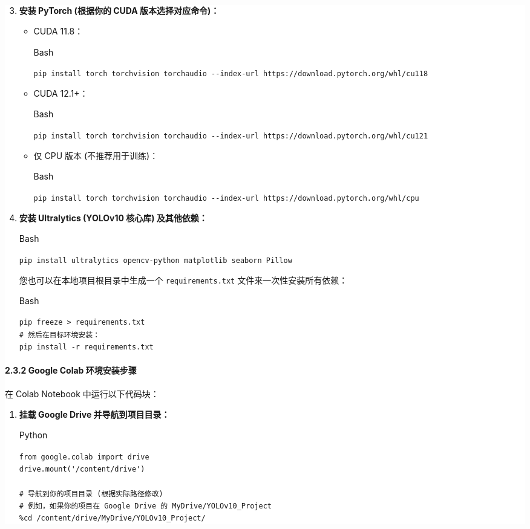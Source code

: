 3. **安装 PyTorch (根据你的 CUDA 版本选择对应命令)：**

   - CUDA 11.8：

     Bash

     ```
     pip install torch torchvision torchaudio --index-url https://download.pytorch.org/whl/cu118
     ```

   - CUDA 12.1+：

     Bash

     ```
     pip install torch torchvision torchaudio --index-url https://download.pytorch.org/whl/cu121
     ```

   - 仅 CPU 版本 (不推荐用于训练)：

     Bash

     ```
     pip install torch torchvision torchaudio --index-url https://download.pytorch.org/whl/cpu
     ```

4. **安装 Ultralytics (YOLOv10 核心库) 及其他依赖：**

   Bash

   ```
   pip install ultralytics opencv-python matplotlib seaborn Pillow
   ```

   您也可以在本地项目根目录中生成一个 `requirements.txt` 文件来一次性安装所有依赖：

   Bash

   ```
   pip freeze > requirements.txt
   # 然后在目标环境安装：
   pip install -r requirements.txt
   ```

#### 2.3.2 Google Colab 环境安装步骤

在 Colab Notebook 中运行以下代码块：

1. **挂载 Google Drive 并导航到项目目录：**

   Python

   ```
   from google.colab import drive
   drive.mount('/content/drive')
   
   # 导航到你的项目目录 (根据实际路径修改)
   # 例如，如果你的项目在 Google Drive 的 MyDrive/YOLOv10_Project
   %cd /content/drive/MyDrive/YOLOv10_Project/
   ```
